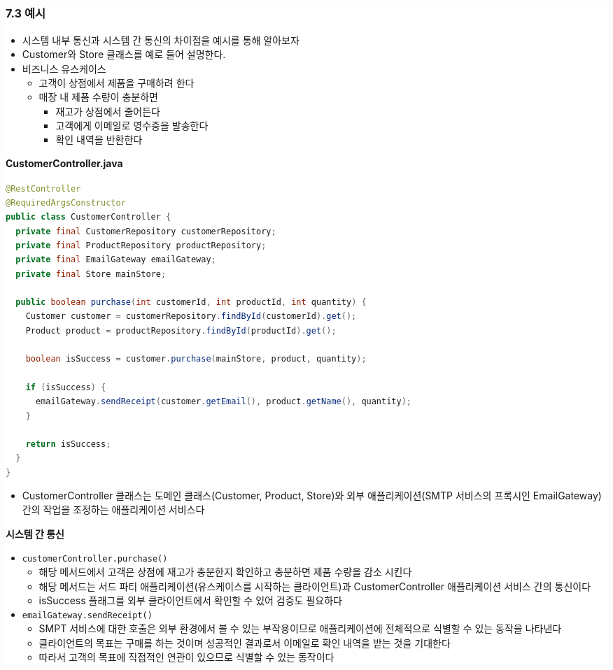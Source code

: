 
###  7.3 예시

* 시스템 내부 통신과 시스템 간 통신의 차이점을 예시를 통해 알아보자
* Customer와 Store 클래스를 예로 들어 설명한다.
* 비즈니스 유스케이스
	* 고객이 상점에서 제품을 구매하려 한다
	* 매장 내 제품 수량이 충분하면
		* 재고가 상점에서 줄어든다
		* 고객에게 이메일로 영수증을 발송한다
		* 확인 내역을 반환한다



**CustomerController.java**

```java
@RestController
@RequiredArgsConstructor
public class CustomerController {
  private final CustomerRepository customerRepository;
  private final ProductRepository productRepository;
  private final EmailGateway emailGateway;
  private final Store mainStore;

  public boolean purchase(int customerId, int productId, int quantity) {
    Customer customer = customerRepository.findById(customerId).get();
    Product product = productRepository.findById(productId).get();

    boolean isSuccess = customer.purchase(mainStore, product, quantity);

    if (isSuccess) {
      emailGateway.sendReceipt(customer.getEmail(), product.getName(), quantity);
    }

    return isSuccess;
  }
}
```

* CustomerController 클래스는 도메인 클래스(Customer, Product, Store)와 외부 애플리케이션(SMTP 서비스의 프록시인 EmailGateway) 간의 작업을 조정하는 애플리케이션 서비스다



**시스템 간 통신**

* `customerController.purchase()`
	* 해당 메서드에서 고객은 상점에 재고가 충분한지 확인하고 충분하면 제품 수량을 감소 시킨다
	* 해당 메서드는 서드 파티 애플리케이션(유스케이스를 시작하는 클라이언트)과 CustomerController 애플리케이션 서비스 간의 통신이다
	* isSuccess 플래그를 외부 클라이언트에서 확인할 수 있어 검증도 필요하다
* `emailGateway.sendReceipt()`
	* SMPT 서비스에 대한 호출은 외부 환경에서 볼 수 있는 부작용이므로 애플리케이션에 전체적으로 식별할 수 있는 동작을 나타낸다
	* 클라이언트의 목표는 구매를 하는 것이며 성공적인 결과로서 이메일로 확인 내역을 받는 것을 기대한다
	* 따라서 고객의 목표에 직접적인 연관이 있으므로 식별할 수 있는 동작이다

